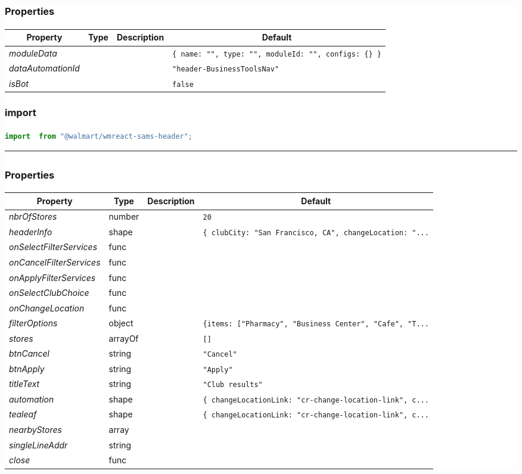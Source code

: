 ## 



### Properties

| Property | Type | Description | Default |
| -------- | ---- | ----------- | ------- |
| *moduleData* |  |  | `{ name: "", type: "", moduleId: "", configs: {} }`
| *dataAutomationId* |  |  | `"header-BusinessToolsNav"`
| *isBot* |  |  | `false`

### import

```jsx
import  from "@walmart/wmreact-sams-header";
```

<hr/>

## 



### Properties

| Property | Type | Description | Default |
| -------- | ---- | ----------- | ------- |
| *nbrOfStores* | number |  | `20`
| *headerInfo* | shape |  | `{ clubCity: "San Francisco, CA", changeLocation: "...`
| *onSelectFilterServices* | func |  | 
| *onCancelFilterServices* | func |  | 
| *onApplyFilterServices* | func |  | 
| *onSelectClubChoice* | func |  | 
| *onChangeLocation* | func |  | 
| *filterOptions* | object |  | `{items: ["Pharmacy", "Business Center", "Cafe", "T...`
| *stores* | arrayOf |  | `[]`
| *btnCancel* | string |  | `"Cancel"`
| *btnApply* | string |  | `"Apply"`
| *titleText* | string |  | `"Club results"`
| *automation* | shape |  | `{ changeLocationLink: "cr-change-location-link", c...`
| *tealeaf* | shape |  | `{ changeLocationLink: "cr-change-location-link", c...`
| *nearbyStores* | array |  | 
| *singleLineAddr* | string |  | 
| *close* | func |  | 
